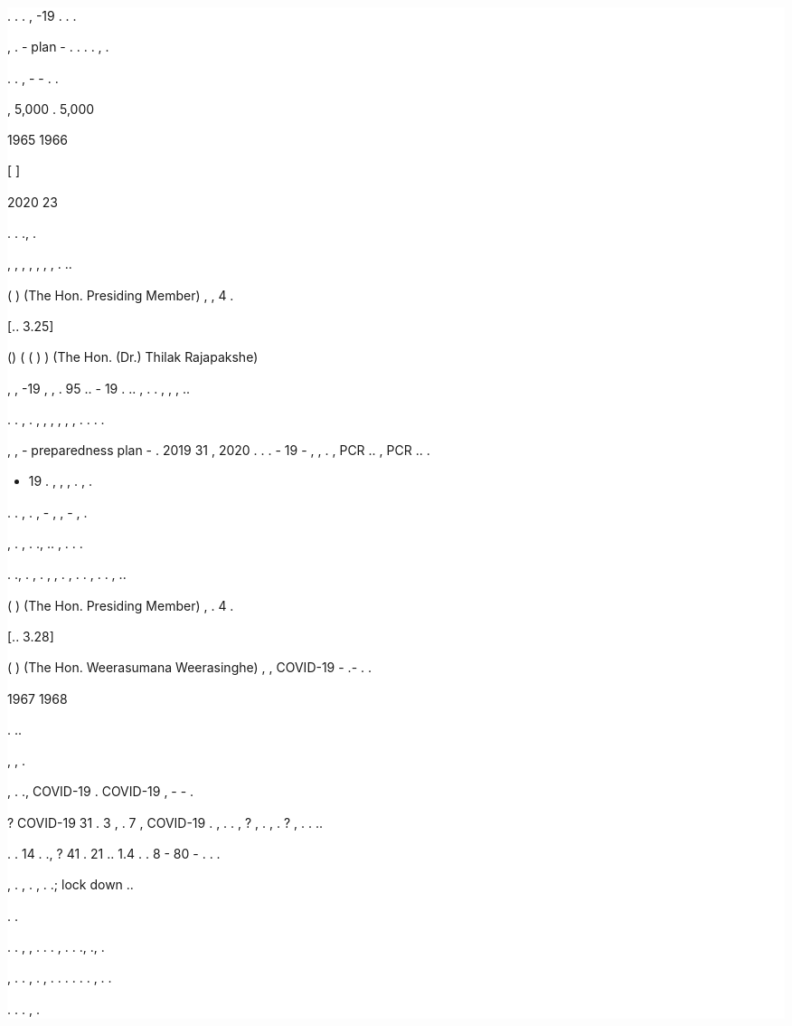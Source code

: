 . . . , -19 . . .

, . - plan - . . . . , .

. . , - - . .

, 5,000 . 5,000

1965 1966

[ ]

2020 23

. . ., .

, , , , , , , . ..

( ) (The Hon. Presiding Member) , , 4 .

[.. 3.25]

() ( ( ) ) (The Hon. (Dr.) Thilak Rajapakshe)

, , -19 , , . 95 .. - 19 . .. , . . , , , ..

. . , . , , , , , , . . . .

, , - preparedness plan - . 2019 31 , 2020 . . . - 19 - , , . , PCR .. , PCR .. .

- 19 . , , , . , .

. . , . , - , , - , .

, . , . ., .. , . . .

. ., . , . , , . , . . , . . , ..

( ) (The Hon. Presiding Member) , . 4 .

[.. 3.28]

( ) (The Hon. Weerasumana Weerasinghe) , , COVID-19 - .- . .

1967 1968

. ..

, , .

, . ., COVID-19 . COVID-19 , - - .

? COVID-19 31 . 3 , . 7 , COVID-19 . , . . , ? , . , . ? , . . ..

. . 14 . ., ? 41 . 21 .. 1.4 . . 8 - 80 - . . .

, . , . , . .; lock down ..

. .

. . , , . . . , . . ., ., .

, . . , . , . . . . . . , . .

. . . , .
